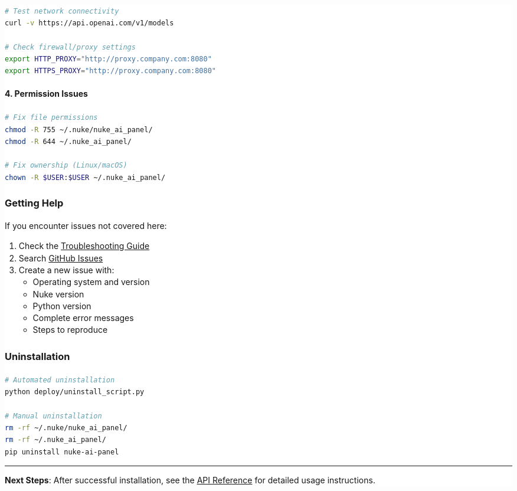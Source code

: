 ```bash
# Test network connectivity
curl -v https://api.openai.com/v1/models

# Check firewall/proxy settings
export HTTP_PROXY="http://proxy.company.com:8080"
export HTTPS_PROXY="http://proxy.company.com:8080"
```

#### 4. Permission Issues

```bash
# Fix file permissions
chmod -R 755 ~/.nuke/nuke_ai_panel/
chmod -R 644 ~/.nuke_ai_panel/

# Fix ownership (Linux/macOS)
chown -R $USER:$USER ~/.nuke_ai_panel/
```

### Getting Help

If you encounter issues not covered here:

1. Check the [Troubleshooting Guide](TROUBLESHOOTING.md)
2. Search [GitHub Issues](https://github.com/your-repo/nuke-ai-panel/issues)
3. Create a new issue with:
   - Operating system and version
   - Nuke version
   - Python version
   - Complete error messages
   - Steps to reproduce

### Uninstallation

```bash
# Automated uninstallation
python deploy/uninstall_script.py

# Manual uninstallation
rm -rf ~/.nuke/nuke_ai_panel/
rm -rf ~/.nuke_ai_panel/
pip uninstall nuke-ai-panel
```

---

**Next Steps**: After successful installation, see the [API Reference](API_REFERENCE.md) for detailed usage instructions.